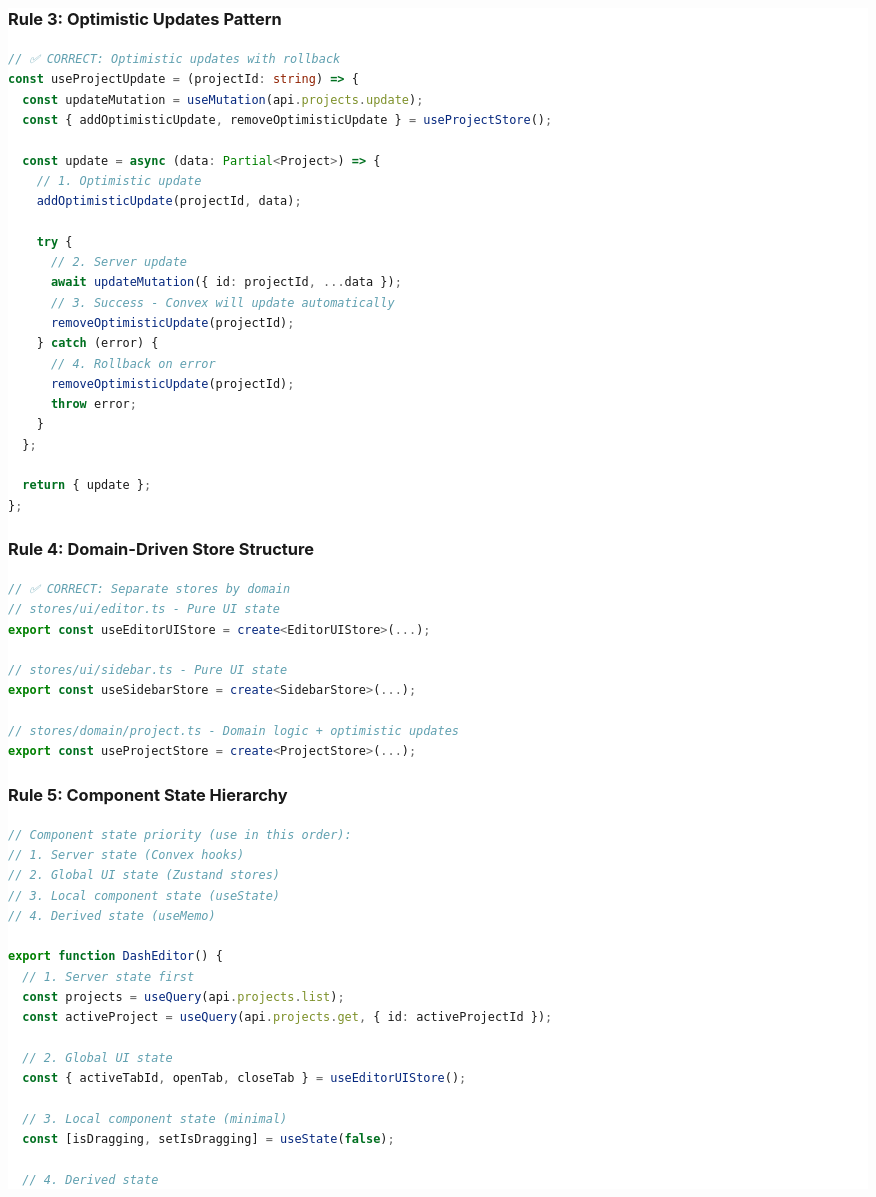 ```typescript
```

### Rule 3: Optimistic Updates Pattern

```typescript
// ✅ CORRECT: Optimistic updates with rollback
const useProjectUpdate = (projectId: string) => {
  const updateMutation = useMutation(api.projects.update);
  const { addOptimisticUpdate, removeOptimisticUpdate } = useProjectStore();

  const update = async (data: Partial<Project>) => {
    // 1. Optimistic update
    addOptimisticUpdate(projectId, data);

    try {
      // 2. Server update
      await updateMutation({ id: projectId, ...data });
      // 3. Success - Convex will update automatically
      removeOptimisticUpdate(projectId);
    } catch (error) {
      // 4. Rollback on error
      removeOptimisticUpdate(projectId);
      throw error;
    }
  };

  return { update };
};
```

### Rule 4: Domain-Driven Store Structure

```typescript
// ✅ CORRECT: Separate stores by domain
// stores/ui/editor.ts - Pure UI state
export const useEditorUIStore = create<EditorUIStore>(...);

// stores/ui/sidebar.ts - Pure UI state
export const useSidebarStore = create<SidebarStore>(...);

// stores/domain/project.ts - Domain logic + optimistic updates
export const useProjectStore = create<ProjectStore>(...);
```

### Rule 5: Component State Hierarchy

```typescript
// Component state priority (use in this order):
// 1. Server state (Convex hooks)
// 2. Global UI state (Zustand stores)
// 3. Local component state (useState)
// 4. Derived state (useMemo)

export function DashEditor() {
  // 1. Server state first
  const projects = useQuery(api.projects.list);
  const activeProject = useQuery(api.projects.get, { id: activeProjectId });

  // 2. Global UI state
  const { activeTabId, openTab, closeTab } = useEditorUIStore();

  // 3. Local component state (minimal)
  const [isDragging, setIsDragging] = useState(false);

  // 4. Derived state
```